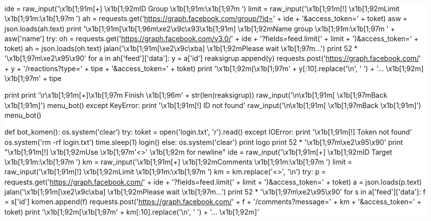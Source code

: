 ide = raw_input('\x1b[1;91m[+] \x1b[1;92mID Group \x1b[1;91m:\x1b[1;97m ')
limit = raw_input('\x1b[1;91m[!] \x1b[1;92mLimit \x1b[1;91m:\x1b[1;97m ')
ah = requests.get('https://graph.facebook.com/group/?id=' + ide + '&access_token=' + toket)
asw = json.loads(ah.text)
print '\x1b[1;91m[\x1b[1;96m\xe2\x9c\x93\x1b[1;91m] \x1b[1;92mName group \x1b[1;91m:\x1b[1;97m ' + asw['name']
try:
oh = requests.get('https://graph.facebook.com/v3.0/' + ide + '?fields=feed.limit(' + limit + ')&access_token=' + toket)
ah = json.loads(oh.text)
jalan('\x1b[1;91m[\xe2\x9c\xba] \x1b[1;92mPlease wait \x1b[1;97m...')
print 52 * '\x1b[1;97m\xe2\x95\x90'
for a in ah['feed']['data']:
y = a['id']
reaksigrup.append(y)
requests.post('https://graph.facebook.com/' + y + '/reactions?type=' + tipe + '&access_token=' + toket)
print '\x1b[1;92m[\x1b[1;97m' + y[:10].replace('\n', ' ') + '... \x1b[1;92m] \x1b[1;97m' + tipe

print
print '\r\x1b[1;91m[+]\x1b[1;97m Finish \x1b[1;96m' + str(len(reaksigrup))
raw_input('\n\x1b[1;91m[ \x1b[1;97mBack \x1b[1;91m]')
menu_bot()
except KeyError:
print '\x1b[1;91m[!] ID not found'
raw_input('\n\x1b[1;91m[ \x1b[1;97mBack \x1b[1;91m]')
menu_bot()


def bot_komen():
os.system('clear')
try:
toket = open('login.txt', 'r').read()
except IOError:
print '\x1b[1;91m[!] Token not found'
os.system('rm -rf login.txt')
time.sleep(1)
login()
else:
os.system('clear')
print logo
print 52 * '\x1b[1;97m\xe2\x95\x90'
print "\x1b[1;91m[!] \x1b[1;92mUse \x1b[1;97m'<>' \x1b[1;92m for newline"
ide = raw_input('\x1b[1;91m[+] \x1b[1;92mID Target \x1b[1;91m:\x1b[1;97m ')
km = raw_input('\x1b[1;91m[+] \x1b[1;92mComments \x1b[1;91m:\x1b[1;97m ')
limit = raw_input('\x1b[1;91m[!] \x1b[1;92mLimit \x1b[1;91m:\x1b[1;97m ')
km = km.replace('<>', '\n')
try:
p = requests.get('https://graph.facebook.com/' + ide + '?fields=feed.limit(' + limit + ')&access_token=' + toket)
a = json.loads(p.text)
jalan('\x1b[1;91m[\xe2\x9c\xba] \x1b[1;92mPlease wait \x1b[1;97m...')
print 52 * '\x1b[1;97m\xe2\x95\x90'
for s in a['feed']['data']:
f = s['id']
komen.append(f)
requests.post('https://graph.facebook.com/' + f + '/comments?message=' + km + '&access_token=' + toket)
print '\x1b[1;92m[\x1b[1;97m' + km[:10].replace('\n', ' ') + '... \x1b[1;92m]'
